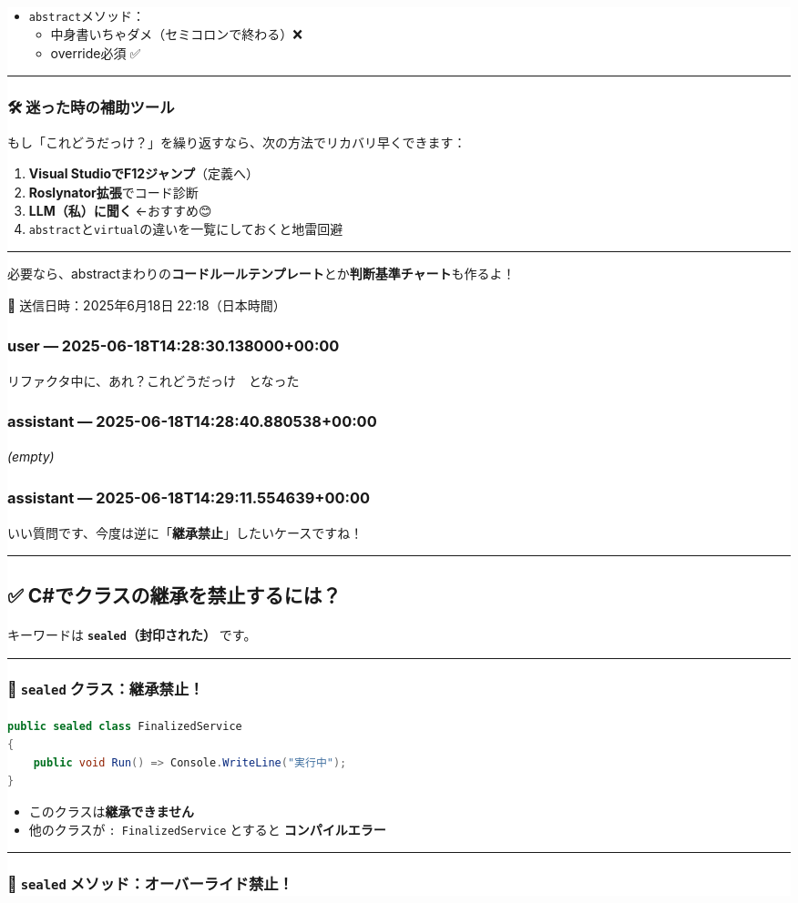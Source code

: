 - `abstract`メソッド：
  - 中身書いちゃダメ（セミコロンで終わる）❌
  - override必須 ✅

---

### 🛠 迷った時の補助ツール

もし「これどうだっけ？」を繰り返すなら、次の方法でリカバリ早くできます：

1. **Visual StudioでF12ジャンプ**（定義へ）
2. **Roslynator拡張**でコード診断
3. **LLM（私）に聞く** ←おすすめ😊
4. `abstract`と`virtual`の違いを一覧にしておくと地雷回避

---

必要なら、abstractまわりの**コードルールテンプレート**とか**判断基準チャート**も作るよ！

📅 送信日時：2025年6月18日 22:18（日本時間）

### user — 2025-06-18T14:28:30.138000+00:00

リファクタ中に、あれ？これどうだっけ　となった

### assistant — 2025-06-18T14:28:40.880538+00:00

_(empty)_

### assistant — 2025-06-18T14:29:11.554639+00:00

いい質問です、今度は逆に「**継承禁止**」したいケースですね！

---

## ✅ C#でクラスの継承を禁止するには？

キーワードは **`sealed`（封印された）** です。

---

### 🧱 `sealed` クラス：継承禁止！

```csharp
public sealed class FinalizedService
{
    public void Run() => Console.WriteLine("実行中");
}
```

- このクラスは**継承できません**
- 他のクラスが `: FinalizedService` とすると **コンパイルエラー**

---

### 🧩 `sealed` メソッド：オーバーライド禁止！
